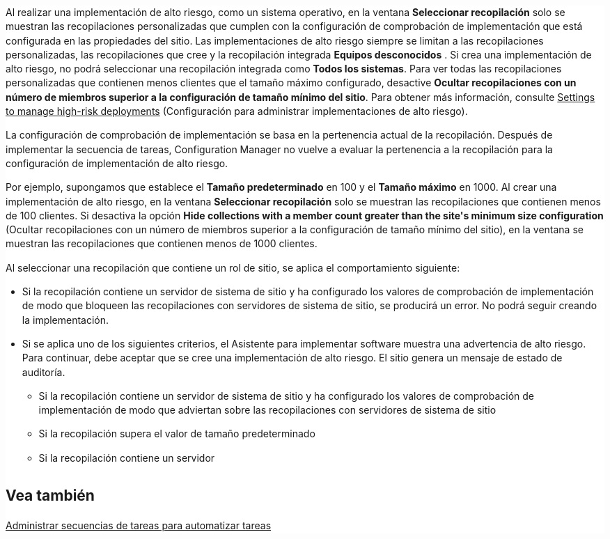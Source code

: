 Al realizar una implementación de alto riesgo, como un sistema operativo, en la ventana **Seleccionar recopilación** solo se muestran las recopilaciones personalizadas que cumplen con la configuración de comprobación de implementación que está configurada en las propiedades del sitio. Las implementaciones de alto riesgo siempre se limitan a las recopilaciones personalizadas, las recopilaciones que cree y la recopilación integrada **Equipos desconocidos** . Si crea una implementación de alto riesgo, no podrá seleccionar una recopilación integrada como **Todos los sistemas**. Para ver todas las recopilaciones personalizadas que contienen menos clientes que el tamaño máximo configurado, desactive **Ocultar recopilaciones con un número de miembros superior a la configuración de tamaño mínimo del sitio**. Para obtener más información, consulte [Settings to manage high-risk deployments](../../core/servers/manage/settings-to-manage-high-risk-deployments.md) (Configuración para administrar implementaciones de alto riesgo).  

La configuración de comprobación de implementación se basa en la pertenencia actual de la recopilación. Después de implementar la secuencia de tareas, Configuration Manager no vuelve a evaluar la pertenencia a la recopilación para la configuración de implementación de alto riesgo.  

Por ejemplo, supongamos que establece el **Tamaño predeterminado** en 100 y el **Tamaño máximo** en 1000. Al crear una implementación de alto riesgo, en la ventana **Seleccionar recopilación** solo se muestran las recopilaciones que contienen menos de 100 clientes. Si desactiva la opción **Hide collections with a member count greater than the site's minimum size configuration** (Ocultar recopilaciones con un número de miembros superior a la configuración de tamaño mínimo del sitio), en la ventana se muestran las recopilaciones que contienen menos de 1000 clientes.  

Al seleccionar una recopilación que contiene un rol de sitio, se aplica el comportamiento siguiente:  

- Si la recopilación contiene un servidor de sistema de sitio y ha configurado los valores de comprobación de implementación de modo que bloqueen las recopilaciones con servidores de sistema de sitio, se producirá un error. No podrá seguir creando la implementación.  

- Si se aplica uno de los siguientes criterios, el Asistente para implementar software muestra una advertencia de alto riesgo. Para continuar, debe aceptar que se cree una implementación de alto riesgo. El sitio genera un mensaje de estado de auditoría.  

  - Si la recopilación contiene un servidor de sistema de sitio y ha configurado los valores de comprobación de implementación de modo que adviertan sobre las recopilaciones con servidores de sistema de sitio  

  - Si la recopilación supera el valor de tamaño predeterminado

  - Si la recopilación contiene un servidor  

## <a name="see-also"></a>Vea también

[Administrar secuencias de tareas para automatizar tareas](manage-task-sequences-to-automate-tasks.md)
